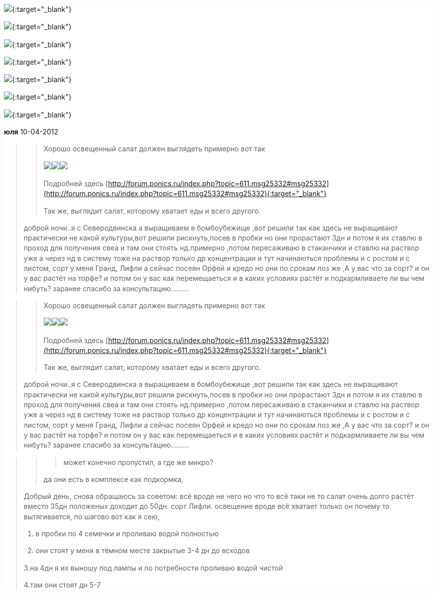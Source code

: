 [![](/attachimages/10564_IMG_2800.jpg)](https://t.me/ponics_ru_files/7304){:target="_blank"}

[![](/attachimages/10566_IMG_2741.jpg)](https://t.me/ponics_ru_files/7305){:target="_blank"}

[![](/attachimages/10568_IMG_2768.jpg)](https://t.me/ponics_ru_files/7306){:target="_blank"}

[![](/attachimages/10570_IMG_2770.jpg)](https://t.me/ponics_ru_files/7307){:target="_blank"}

[![](/attachimages/10572_IMG_2780.jpg)](https://t.me/ponics_ru_files/7308){:target="_blank"}

[![](/attachimages/10574_IMG_2806.jpg)](https://t.me/ponics_ru_files/7309){:target="_blank"}

[![](/attachimages/10576_IMG_2803.jpg)](https://t.me/ponics_ru_files/7310){:target="_blank"}

**юля** 10-04-2012

> > Хорошо освещенный салат должен выглядеть примерно вот так
> > 
> > ![](http://img64.imageshack.us/img64/8548/dsc00665qn.th.jpg)![](http://img529.imageshack.us/img529/5800/dsc00661p.th.jpg)![](http://img121.imageshack.us/img121/1757/dsc00660ub.th.jpg)
> > 
> > Подробней здесь [http://forum.ponics.ru/index.php?topic=611.msg25332#msg25332](http://forum.ponics.ru/index.php?topic=611.msg25332#msg25332){:target="_blank"}
> > 
> > Так же, выглядит салат, которому хватает еды и всего другого.
> 
>  доброй ночи..я с Северодвинска а выращиваем в бомбоубежище ,вот решили так как здесь не выращивают практически не какой культуры,вот решили рискнуть,посев в пробки но они прорастают 3дн и потом я их ставлю в проход для получения свеа и там они стоять нд.примерно ,потом пересаживаю в стаканчики и ставлю на раствор уже а через нд в систему тоже на раствор только др концентрации и тут начинаються проблемы и с ростом и с листом, сорт у меня Гранд, Лифли а сейчас посеян Орфей и кредо но они по срокам поз же ,А у вас что за сорт? и он у вас растёт на торфе? и потом он у вас как перемещаеться и в каких условиях растёт и подкармливаете ли вы чем нибуть? заранее спасибо за консультацию.........

> > Хорошо освещенный салат должен выглядеть примерно вот так
> > 
> > ![](http://img64.imageshack.us/img64/8548/dsc00665qn.th.jpg)![](http://img529.imageshack.us/img529/5800/dsc00661p.th.jpg)![](http://img121.imageshack.us/img121/1757/dsc00660ub.th.jpg)
> > 
> > Подробней здесь [http://forum.ponics.ru/index.php?topic=611.msg25332#msg25332](http://forum.ponics.ru/index.php?topic=611.msg25332#msg25332){:target="_blank"}
> > 
> > Так же, выглядит салат, которому хватает еды и всего другого.
> 
>  доброй ночи..я с Северодвинска а выращиваем в бомбоубежище ,вот решили так как здесь не выращивают практически не какой культуры,вот решили рискнуть,посев в пробки но они прорастают 3дн и потом я их ставлю в проход для получения свеа и там они стоять нд.примерно ,потом пересаживаю в стаканчики и ставлю на раствор уже а через нд в систему тоже на раствор только др концентрации и тут начинаються проблемы и с ростом и с листом, сорт у меня Гранд, Лифли а сейчас посеян Орфей и кредо но они по срокам поз же ,А у вас что за сорт? и он у вас растёт на торфе? и потом он у вас как перемещаеться и в каких условиях растёт и подкармливаете ли вы чем нибуть? заранее спасибо за консультацию.........

> > > может конечно пропустил, а где же микро?
> > 
> >  да они есть в комплексе как подкормка,
> 
>  Добрый день, снова обращаюсь за советом: всё вроде не чего но что то всё таки не то салат очень долго растёт вместо 35дн положеных доходит до 50дн. сорт Лифли. освещение вроде всё хватает только он почему то вытягивается, по шагово вот как я сею, 
> 
> 1. в пробки по 4 семечки и проливаю водой полностью
> 
> 2. они стоят у меня в тёмном месте закрытые 3-4 дн до всходов 
> 
> 3.на 4дн я их выношу под лампы и по потребности проливаю водой чистой
> 
> 4.там они стоят дн 5-7
> 